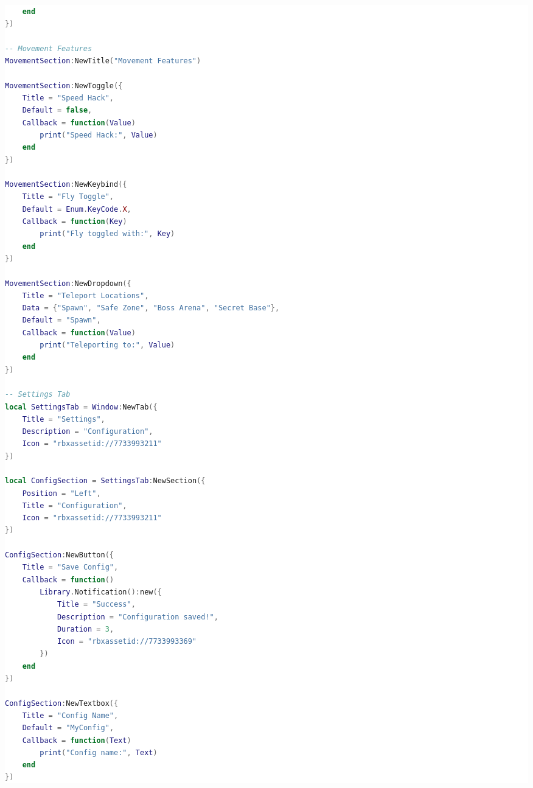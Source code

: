 ```lua
    end
})

-- Movement Features
MovementSection:NewTitle("Movement Features")

MovementSection:NewToggle({
    Title = "Speed Hack",
    Default = false,
    Callback = function(Value)
        print("Speed Hack:", Value)
    end
})

MovementSection:NewKeybind({
    Title = "Fly Toggle",
    Default = Enum.KeyCode.X,
    Callback = function(Key)
        print("Fly toggled with:", Key)
    end
})

MovementSection:NewDropdown({
    Title = "Teleport Locations",
    Data = {"Spawn", "Safe Zone", "Boss Arena", "Secret Base"},
    Default = "Spawn",
    Callback = function(Value)
        print("Teleporting to:", Value)
    end
})

-- Settings Tab
local SettingsTab = Window:NewTab({
    Title = "Settings",
    Description = "Configuration",
    Icon = "rbxassetid://7733993211"
})

local ConfigSection = SettingsTab:NewSection({
    Position = "Left",
    Title = "Configuration",
    Icon = "rbxassetid://7733993211"
})

ConfigSection:NewButton({
    Title = "Save Config",
    Callback = function()
        Library.Notification():new({
            Title = "Success",
            Description = "Configuration saved!",
            Duration = 3,
            Icon = "rbxassetid://7733993369"
        })
    end
})

ConfigSection:NewTextbox({
    Title = "Config Name",
    Default = "MyConfig",
    Callback = function(Text)
        print("Config name:", Text)
    end
})
```